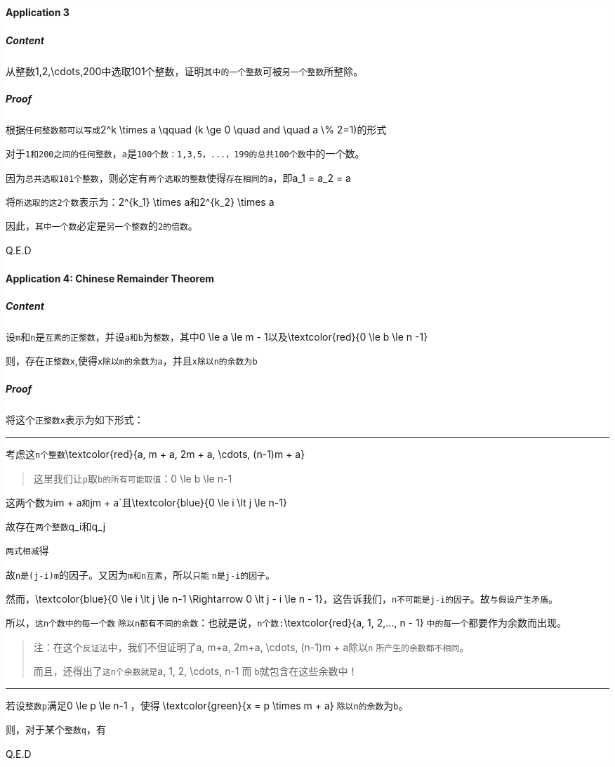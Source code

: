 #### Application 3

##### Content

从整数1,2,\\cdots,200中选取101个整数，证明`其中的一个整数`可被`另一个整数`所整除。

##### Proof

根据`任何整数都可以写成`2^k \\times a \\qquad (k \\ge 0 \\quad and \\quad a \\% 2=1)的形式

对于`1和200之间的任何整数`，`a`是`100个数：1,3,5，...，199的总共100个数`中的一个数。

因为`总共选取101个整数`，则必定有`两个选取的整数`使得`存在相同的a`，即a\_1 = a\_2 = a

将`所选取的这2个数`表示为：2^{k\_1} \\times a和2^{k\_2} \\times a

因此，`其中一个数`必定是`另一个整数`的`2的倍数`。

Q.E.D

#### Application 4: Chinese Remainder Theorem

##### Content

设`m`和`n`是`互素的正整数`，并设`a和b`为`整数`，其中0 \\le a \\le m - 1以及\\textcolor{red}{0 \\le b \\le n -1}

则，存在`正整数x`,使得`x除以m的余数为a`，并且`x除以n的余数为b`

##### Proof

将这个`正整数x`表示为如下形式：

* * *

考虑这`n个整数`\\textcolor{red}{a, m + a, 2m + a, \\cdots, (n-1)m + a}

> 这里我们让`p`取`b的所有可能取值`：0 \\le b \\le n-1

这两个数`为`im + a`和`jm + a\`且\\textcolor{blue}{0 \\le i \\lt j \\le n-1}

故存在`两个整数`q\_i和q\_j

`两式相减`得

故`n是(j-i)m`的因子。又因为`m和n互素`，所以`只能` `n是j-i的因子`。

然而，\\textcolor{blue}{0 \\le i \\lt j \\le n-1 \\Rightarrow 0 \\lt j - i \\le n - 1}，这告诉我们，`n不可能是j-i的因子`。故`与假设产生矛盾`。

所以，`这n个数中的每一个数` `除以n都有不同的余数`：也就是说，`n个数:`\\textcolor{red}{a, 1, 2,..., n - 1} `中的每一个`都要作为余数而出现。

> 注：在这个`反证法`中，我们不但证明了a, m+a, 2m+a, \\cdots, (n-1)m + a除以`n` `所产生的余数都不相同`。
> 
> 而且，还得出了`这n个余数就是`a, 1, 2, \\cdots, n-1 而 `b`就包含在这些余数中！

* * *

若设`整数p`满足0 \\le p \\le n-1 ，使得 \\textcolor{green}{x = p \\times m + a} `除以n的余数`为`b`。

则，对于某个`整数q`，有

Q.E.D
